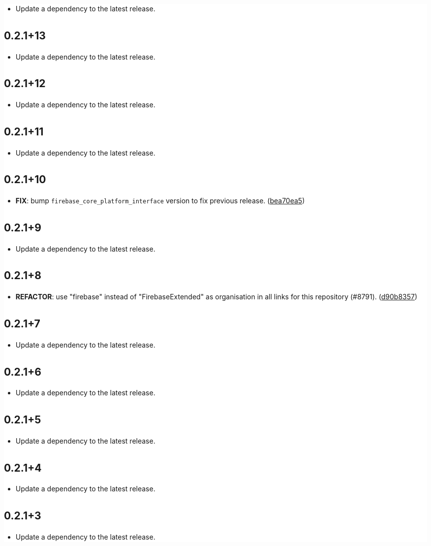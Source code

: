  - Update a dependency to the latest release.

## 0.2.1+13

 - Update a dependency to the latest release.

## 0.2.1+12

 - Update a dependency to the latest release.

## 0.2.1+11

 - Update a dependency to the latest release.

## 0.2.1+10

 - **FIX**: bump `firebase_core_platform_interface` version to fix previous release. ([bea70ea5](https://github.com/firebase/flutterfire/commit/bea70ea5cbbb62cbfd2a7a74ae3a07cb12b3ee5a))

## 0.2.1+9

 - Update a dependency to the latest release.

## 0.2.1+8

 - **REFACTOR**: use "firebase" instead of "FirebaseExtended" as organisation in all links for this repository (#8791). ([d90b8357](https://github.com/firebase/flutterfire/commit/d90b8357db01d65e753021358668f0b129713e6b))

## 0.2.1+7

 - Update a dependency to the latest release.

## 0.2.1+6

 - Update a dependency to the latest release.

## 0.2.1+5

 - Update a dependency to the latest release.

## 0.2.1+4

 - Update a dependency to the latest release.

## 0.2.1+3

 - Update a dependency to the latest release.
